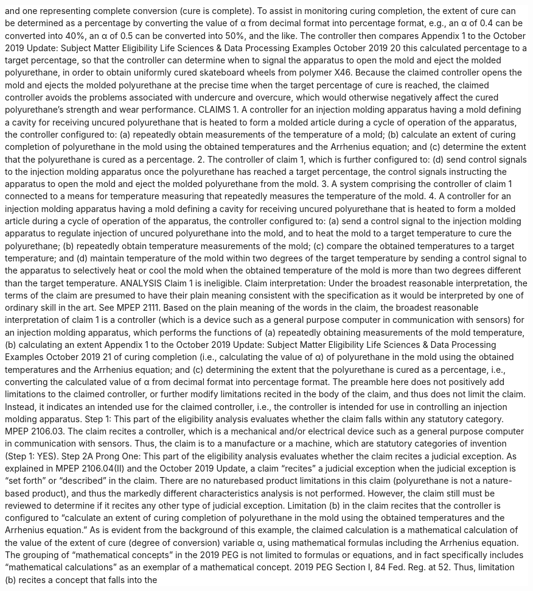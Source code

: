 and one representing complete conversion (cure is complete). To assist in monitoring curing completion, the extent of cure can be determined as a percentage by converting the value of α from decimal format into percentage format, e.g., an α of 0.4 can be converted into 40%, an α of 0.5 can be converted into 50%, and the like. The controller then compares Appendix 1 to the October 2019 Update: Subject Matter Eligibility Life Sciences & Data Processing Examples October 2019 20 this calculated percentage to a target percentage, so that the controller can determine when to signal the apparatus to open the mold and eject the molded polyurethane, in order to obtain uniformly cured skateboard wheels from polymer X46. Because the claimed controller opens the mold and ejects the molded polyurethane at the precise time when the target percentage of cure is reached, the claimed controller avoids the problems associated with undercure and overcure, which would otherwise negatively affect the cured polyurethane’s strength and wear performance. CLAIMS 1. A controller for an injection molding apparatus having a mold defining a cavity for receiving uncured polyurethane that is heated to form a molded article during a cycle of operation of the apparatus, the controller configured to: (a) repeatedly obtain measurements of the temperature of a mold; (b) calculate an extent of curing completion of polyurethane in the mold using the obtained temperatures and the Arrhenius equation; and (c) determine the extent that the polyurethane is cured as a percentage. 2. The controller of claim 1, which is further configured to: (d) send control signals to the injection molding apparatus once the polyurethane has reached a target percentage, the control signals instructing the apparatus to open the mold and eject the molded polyurethane from the mold. 3. A system comprising the controller of claim 1 connected to a means for temperature measuring that repeatedly measures the temperature of the mold. 4. A controller for an injection molding apparatus having a mold defining a cavity for receiving uncured polyurethane that is heated to form a molded article during a cycle of operation of the apparatus, the controller configured to: (a) send a control signal to the injection molding apparatus to regulate injection of uncured polyurethane into the mold, and to heat the mold to a target temperature to cure the polyurethane; (b) repeatedly obtain temperature measurements of the mold; (c) compare the obtained temperatures to a target temperature; and (d) maintain temperature of the mold within two degrees of the target temperature by sending a control signal to the apparatus to selectively heat or cool the mold when the obtained temperature of the mold is more than two degrees different than the target temperature. ANALYSIS Claim 1 is ineligible. Claim interpretation: Under the broadest reasonable interpretation, the terms of the claim are presumed to have their plain meaning consistent with the specification as it would be interpreted by one of ordinary skill in the art. See MPEP 2111. Based on the plain meaning of the words in the claim, the broadest reasonable interpretation of claim 1 is a controller (which is a device such as a general purpose computer in communication with sensors) for an injection molding apparatus, which performs the functions of (a) repeatedly obtaining measurements of the mold temperature, (b) calculating an extent Appendix 1 to the October 2019 Update: Subject Matter Eligibility Life Sciences & Data Processing Examples October 2019 21 of curing completion (i.e., calculating the value of α) of polyurethane in the mold using the obtained temperatures and the Arrhenius equation; and (c) determining the extent that the polyurethane is cured as a percentage, i.e., converting the calculated value of α from decimal format into percentage format. The preamble here does not positively add limitations to the claimed controller, or further modify limitations recited in the body of the claim, and thus does not limit the claim. Instead, it indicates an intended use for the claimed controller, i.e., the controller is intended for use in controlling an injection molding apparatus. Step 1: This part of the eligibility analysis evaluates whether the claim falls within any statutory category. MPEP 2106.03. The claim recites a controller, which is a mechanical and/or electrical device such as a general purpose computer in communication with sensors. Thus, the claim is to a manufacture or a machine, which are statutory categories of invention (Step 1: YES). Step 2A Prong One: This part of the eligibility analysis evaluates whether the claim recites a judicial exception. As explained in MPEP 2106.04(II) and the October 2019 Update, a claim “recites” a judicial exception when the judicial exception is “set forth” or “described” in the claim. There are no naturebased product limitations in this claim (polyurethane is not a nature-based product), and thus the markedly different characteristics analysis is not performed. However, the claim still must be reviewed to determine if it recites any other type of judicial exception. Limitation (b) in the claim recites that the controller is configured to “calculate an extent of curing completion of polyurethane in the mold using the obtained temperatures and the Arrhenius equation.” As is evident from the background of this example, the claimed calculation is a mathematical calculation of the value of the extent of cure (degree of conversion) variable α, using mathematical formulas including the Arrhenius equation. The grouping of “mathematical concepts” in the 2019 PEG is not limited to formulas or equations, and in fact specifically includes “mathematical calculations” as an exemplar of a mathematical concept. 2019 PEG Section I, 84 Fed. Reg. at 52. Thus, limitation (b) recites a concept that falls into the